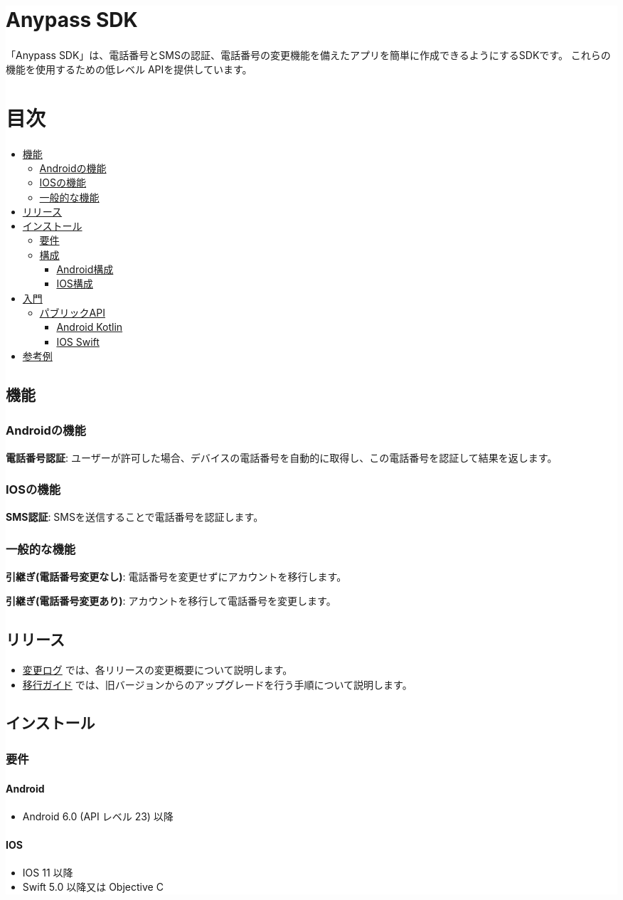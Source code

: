 ﻿# Anypass SDK

「Anypass SDK」は、電話番号とSMSの認証、電話番号の変更機能を備えたアプリを簡単に作成できるようにするSDKです。 これらの機能を使用するための低レベル APIを提供しています。

目次
=================


   * [機能](#機能)
	   * [Androidの機能](#androidの機能)
	   * [IOSの機能](#iosの機能)
	   * [一般的な機能](#一般的な機能)
   * [リリース](#リリース)
   * [インストール](#インストール)
      * [要件](#要件)
      * [構成](#構成)
	      * [Android構成](#android構成)
	      * [IOS構成](#ios構成)
   * [入門](#入門)
	   * [パブリックAPI](#パブリックapi)
		   * [Android Kotlin](#android-kotlin)
		   * [IOS Swift](#ios-swift)
   * [参考例](#参考例)


## 機能

### Androidの機能
**電話番号認証**: ユーザーが許可した場合、デバイスの電話番号を自動的に取得し、この電話番号を認証して結果を返します。

### IOSの機能
**SMS認証**: SMSを送信することで電話番号を認証します。

### 一般的な機能
**引継ぎ(電話番号変更なし)**: 電話番号を変更せずにアカウントを移行します。

**引継ぎ(電話番号変更あり)**: アカウントを移行して電話番号を変更します。

## リリース
* [変更ログ](CHANGELOG.md) では、各リリースの変更概要について説明します。
* [移行ガイド](MIGRATING.md) では、旧バージョンからのアップグレードを行う手順について説明します。

## インストール

### 要件
#### Android
* Android 6.0 (API レベル 23) 以降

#### IOS
* IOS 11 以降
* Swift 5.0 以降又は Objective C
